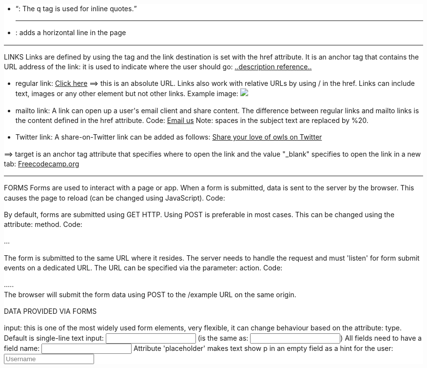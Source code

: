 -  <q>: The q tag is used for inline quotes.

-  <hr>: adds a horizontal line in the page
________________________________________________________________________________

LINKS
Links are defined by using the <a> tag and the link destination is set with
the href attribute. It is an anchor tag that contains the URL address
of the link: it is used to indicate where the user should go:
  <a href="https://..url and page of website..">..description reference..</a>

-  regular link:
   <a href="https://codebar.io">Click here</a>  ==> this is an absolute URL.
   Links also work with relative URLs by using / in the href.
   Links can include text, images or any other element but not other links.
   Example image: <a href="https://codebar.io">
                    <img src="test.jpg">
                  </a>
-  mailto link:
   A link can open up a user's email client and share content. The difference
   between regular links and mailto links is the content defined in the href
   attribute. Code:
    <a href="mailto:social&codebar.io?subject=I%20love%20owls%20::%20codebar">Email us</a>
   Note: spaces in the subject text are replaced by %20.

-  Twitter link:
   A share-on-Twitter link can be added as follows:
   <a href="https://twitter.com/home?status=I love owls! via @codebar">
      Share your love of owls on Twitter</a>

  ==> target is an anchor tag attribute that specifies where to open the
      link and the value "_blank" specifies to open the link in a new tab:
      <a target="_blank" href="http://freecodecamp.org">Freecodecamp.org</a>
________________________________________________________________________________

FORMS
Forms are used to interact with a page or app. When a form is submitted, data
is sent to the server by the browser. This causes the page to reload (can be
changed using JavaScript). Code: <form></form>
By default, forms are submitted using GET HTTP. Using POST is preferable in
most cases. This can be changed using the attribute: method. Code:
<form method="POST">  ... </form>

The form is submitted to the same URL where it resides. The server needs to
handle the request and must 'listen' for form submit events on a dedicated URL.
The URL can be specified via the parameter: action. Code:
<form action="/example" method="POST"> ..... </form>
The browser will submit the form data using POST to the /example URL on the
same origin.

DATA PROVIDED VIA FORMS

input: this is one of the most widely used form elements, very flexible,
       it can change behaviour based on the attribute: type. Default is
       single-line text input: <input> (is the same as: <input type="text">)
       All fields need to have a field name: <input type="text" name="username">
       Attribute 'placeholder' makes text show p in an empty field as a hint
       for the user: <input type="text" name="username" placeholder="Username">
